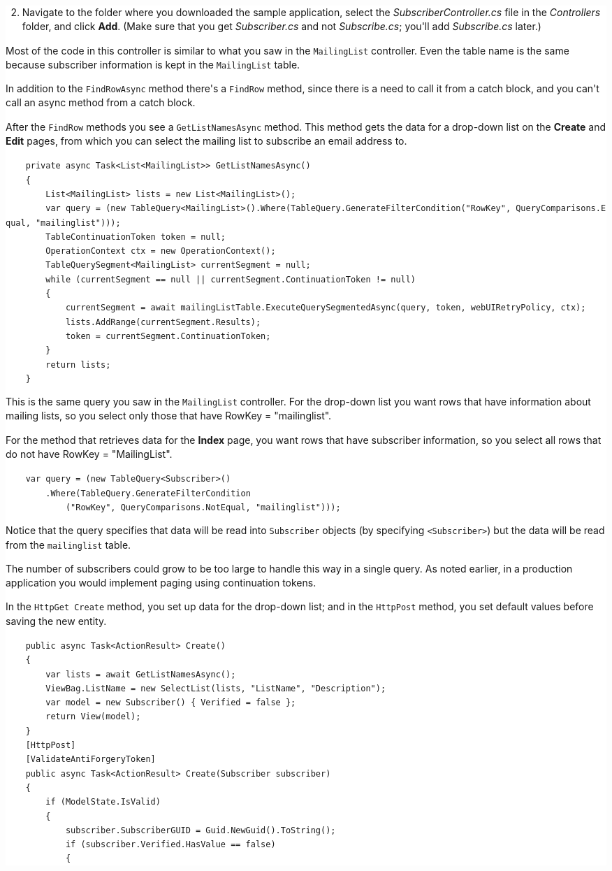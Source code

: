 2. Navigate to the folder where you downloaded the sample application, select the *SubscriberController.cs* file in the *Controllers* folder, and click **Add**. (Make sure that you get *Subscriber.cs* and not *Subscribe.cs*; you'll add *Subscribe.cs* later.)

Most of the code in this controller is similar to what you saw in the `MailingList` controller. Even the table name is the same because subscriber information is kept in the `MailingList` table. 

In addition to the `FindRowAsync` method there's a `FindRow` method, since there is a need to call it from a catch block, and you can't call an async method from a catch block.

After the `FindRow` methods you see a `GetListNamesAsync` method. This method gets the data for a drop-down list on the **Create** and **Edit** pages, from which you can select the mailing list to subscribe an email address to.

		private async Task<List<MailingList>> GetListNamesAsync()
		{
		    List<MailingList> lists = new List<MailingList>();
		    var query = (new TableQuery<MailingList>().Where(TableQuery.GenerateFilterCondition("RowKey", QueryComparisons.Equal, "mailinglist")));
		    TableContinuationToken token = null;
		    OperationContext ctx = new OperationContext();
		    TableQuerySegment<MailingList> currentSegment = null;
		    while (currentSegment == null || currentSegment.ContinuationToken != null)
		    {
		        currentSegment = await mailingListTable.ExecuteQuerySegmentedAsync(query, token, webUIRetryPolicy, ctx);
		        lists.AddRange(currentSegment.Results);
		        token = currentSegment.ContinuationToken;
		    }
		    return lists;
		}

This is the same query you saw in the `MailingList` controller. For the drop-down list you want rows that have information about mailing lists, so you select only those that have RowKey = "mailinglist".

For the method that retrieves data for the **Index** page, you want rows that have subscriber information, so you select all rows that do not have RowKey = "MailingList".

		var query = (new TableQuery<Subscriber>()
		    .Where(TableQuery.GenerateFilterCondition
		        ("RowKey", QueryComparisons.NotEqual, "mailinglist")));

Notice that the query specifies that data will be read into `Subscriber` objects (by specifying `<Subscriber>`) but the data will be read from the `mailinglist` table.

The number of subscribers could grow to be too large to handle this way in a single query. As noted earlier, in a production application you would implement paging using continuation tokens.  

In the `HttpGet Create` method, you set up data for the drop-down list; and in the `HttpPost` method, you set default values before saving the new entity.

		public async Task<ActionResult> Create()
		{
		    var lists = await GetListNamesAsync();
		    ViewBag.ListName = new SelectList(lists, "ListName", "Description");
		    var model = new Subscriber() { Verified = false };
		    return View(model);
		}
		[HttpPost]
		[ValidateAntiForgeryToken]
		public async Task<ActionResult> Create(Subscriber subscriber)
		{
		    if (ModelState.IsValid)
		    {
		        subscriber.SubscriberGUID = Guid.NewGuid().ToString();
		        if (subscriber.Verified.HasValue == false)
		        {

[alternativearchitecture]: #alternativearchitecture
[tut5]: /en-us/develop/net/tutorials/multi-tier-web-site/5-worker-role-b/
[tut5ns]: /en-us/develop/net/tutorials/multi-tier-web-site/5-worker-role-b/#nextsteps
[tut2]: /en-us/develop/net/tutorials/multi-tier-web-site/2-download-and-run/
[firsttutorial]: /en-us/develop/net/tutorials/multi-tier-web-site/1-overview/
[nexttutorial]: /en-us/develop/net/tutorials/multi-tier-web-site/4-worker-role-a/
[TableEntity]: http://msdn.microsoft.com/en-us/library/windowsazure/microsoft.windowsazure.storage.table.tableentity.aspx
[DynamicTableEntity]: http://msdn.microsoft.com/en-us/library/windowsazure/microsoft.windowsazure.storage.table.dynamictableentity.aspx
[managementportal]: http://manage.windowsazure.com
[percentinkeyfields]: http://blogs.msdn.com/b/windowsazurestorage/archive/2012/05/28/partitionkey-or-rowkey-containing-the-percent-character-causes-some-windows-azure-tables-apis-to-fail.aspx
[tabledatamodel]: http://msdn.microsoft.com/en-us/library/windowsazure/dd179338.aspx 
[deepdive]: http://blogs.msdn.com/b/windowsazurestorage/archive/2012/11/06/windows-azure-storage-client-library-2-0-tables-deep-dive.aspx
[howtogetthemost]: http://blogs.msdn.com/b/windowsazurestorage/archive/2010/11/06/how-to-get-most-out-of-windows-azure-tables.aspx
[mtas-home-page-before-adding-controllers]: ./media/cloud-services-dotnet-multi-tier-app-storage-1-web-role/mtas-home-page-before-adding-controllers.png
[mtas-menu-in-layout]: ./media/cloud-services-dotnet-multi-tier-app-storage-1-web-role/mtas-menu-in-layout.png
[mtas-footer-in-layout]: ./media/cloud-services-dotnet-multi-tier-app-storage-1-web-role/mtas-footer-in-layout.png
[mtas-title-and-logo-in-layout]: ./media/cloud-services-dotnet-multi-tier-app-storage-1-web-role/mtas-title-and-logo-in-layout.png
[mtas-new-cloud-service-dialog-rename]: ./media/cloud-services-dotnet-multi-tier-app-storage-1-web-role/mtas-new-cloud-service-dialog-rename.png
[mtas-new-mvc4-project]: ./media/cloud-services-dotnet-multi-tier-app-storage-1-web-role/mtas-new-mvc4-project.png
[mtas-new-cloud-service-dialog]: ./media/cloud-services-dotnet-multi-tier-app-storage-1-web-role/mtas-new-cloud-service-dialog.png
[mtas-new-cloud-project]: ./media/cloud-services-dotnet-multi-tier-app-storage-1-web-role/mtas-new-cloud-project.png
[mtas-new-cloud-service-add-worker-a]: ./media/cloud-services-dotnet-multi-tier-app-storage-1-web-role/mtas-new-cloud-service-add-worker-a.png
[mtas-mailing-list-empty-index-page]: ./media/cloud-services-dotnet-multi-tier-app-storage-1-web-role/mtas-mailing-list-empty-index-page.png
[mtas-mailing-list-index-page]: ./media/cloud-services-dotnet-multi-tier-app-storage-1-web-role/mtas-mailing-list-index-page.png
[mtas-file-new-project]: ./media/cloud-services-dotnet-multi-tier-app-storage-1-web-role/mtas-file-new-project.png
[mtas-opening-layout-cshtml]: ./media/cloud-services-dotnet-multi-tier-app-storage-1-web-role/mtas-opening-layout-cshtml.png
[mtas-add-existing-item-to-models]: ./media/cloud-services-dotnet-multi-tier-app-storage-1-web-role/mtas-add-existing-item-to-models.png
[mtas-add-existing-item-to-controllers]: ./media/cloud-services-dotnet-multi-tier-app-storage-1-web-role/mtas-add-existing-item-to-controllers.png
[mtas-add-existing-item-to-views]: ./media/cloud-services-dotnet-multi-tier-app-storage-1-web-role/mtas-add-existing-item-to-views.png
[mtas-mvcwebrole-properties-menu]: ./media/cloud-services-dotnet-multi-tier-app-storage-1-web-role/mtas-mvcwebrole-properties-menu.png
[mtas-subscribers-empty-index-page]: ./media/cloud-services-dotnet-multi-tier-app-storage-1-web-role/mtas-subscribers-empty-index-page.png
[mtas-subscribers-index-page]: ./media/cloud-services-dotnet-multi-tier-app-storage-1-web-role/mtas-subscribers-index-page.png
[mtas-message-empty-index-page]: ./media/cloud-services-dotnet-multi-tier-app-storage-1-web-role/mtas-message-empty-index-page.png
[mtas-message-index-page]: ./media/cloud-services-dotnet-multi-tier-app-storage-1-web-role/mtas-message-index-page.png
[mtas-ase-edit-entity-unsubscribe]: ./media/cloud-services-dotnet-multi-tier-app-storage-1-web-role/mtas-ase-edit-entity-unsubscribe.png
[mtas-ase-unsubscribe]: ./media/cloud-services-dotnet-multi-tier-app-storage-1-web-role/mtas-ase-unsubscribe.png
[mtas-unsubscribe-page]: ./media/cloud-services-dotnet-multi-tier-app-storage-1-web-role/mtas-unsubscribe-query-page.png
[mtas-unsubscribe-confirmed-page]: ./media/cloud-services-dotnet-multi-tier-app-storage-1-web-role/mtas-unsubscribe-confirmation-page.png
[mtas-er1]: ./media/cloud-services-dotnet-multi-tier-app-storage-1-web-role/mtas-er1.png
[mtas-4]: ./media/cloud-services-dotnet-multi-tier-app-storage-1-web-role/mtas-4.png
[mtas-3]: ./media/cloud-services-dotnet-multi-tier-app-storage-1-web-role/mtas-3.png
[mtas-5]: ./media/cloud-services-dotnet-multi-tier-app-storage-1-web-role/mtas-5.png
[mtas-enter]: ./media/cloud-services-dotnet-multi-tier-app-storage-1-web-role/mtas-enter.png
[mtas-elip]: ./media/cloud-services-dotnet-multi-tier-app-storage-1-web-role/mtas-elip.png
[mtas-manage-nuget-for-solution]: ./media/cloud-services-dotnet-multi-tier-app-storage-1-web-role/mtas-manage-nuget-for-solution.png
[mtas-update-storage-nuget-pkg]: ./media/cloud-services-dotnet-multi-tier-app-storage-1-web-role/mtas-update-storage-nuget-pkg.png
[mtas-nuget-select-projects]: ./media/cloud-services-dotnet-multi-tier-app-storage-1-web-role/mtas-nuget-select-projects.png
[mtas-compute-emulator-icon]: ./media/cloud-services-dotnet-multi-tier-app-storage-1-web-role/mtas-compute-emulator-icon.png